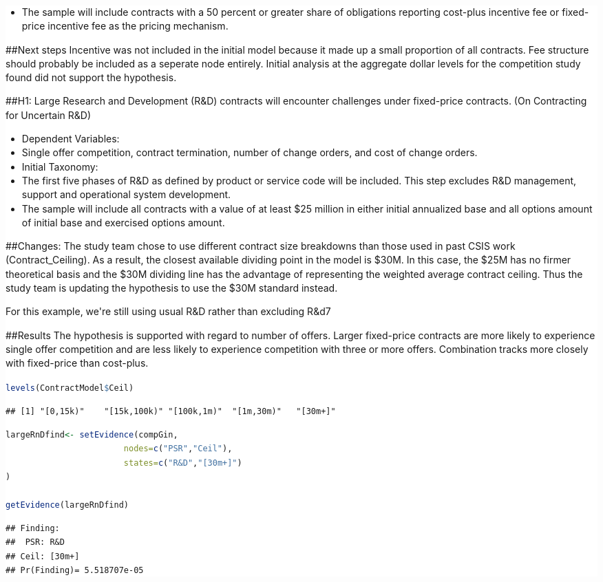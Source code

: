  *	The sample will include contracts with a 50 percent or greater share of obligations reporting cost-plus incentive fee or fixed-price incentive fee as the pricing mechanism.

##Next steps
Incentive was not included in the initial model because it made up a small proportion of all contracts. Fee structure should probably be included as a seperate node entirely. Initial analysis at the aggregate dollar levels for the competition study found did not support the hypothesis.







##H1: Large Research and Development (R&D) contracts will encounter challenges under fixed-price contracts. (On Contracting for Uncertain R&D) 

 *    Dependent Variables:
 *	Single offer competition, contract termination, number of change orders, and cost of change orders.
 *	Initial Taxonomy:
 *	The first five phases of R&D as defined by product or service code will be included. This step excludes R&D management, support and operational system development. 
 *	The sample will include all contracts with a value of at least $25 million in either initial annualized base and all options amount of initial base and exercised options amount.

##Changes: 
The study team chose to use different contract size breakdowns than those used in past CSIS work (Contract_Ceiling). As a result, the closest available dividing point in the model is $30M. In this case, the $25M has no firmer theoretical basis and the $30M dividing line has the advantage of representing the weighted average contract ceiling. Thus the study team is updating the hypothesis to use the $30M standard instead.

For this example, we're still using usual R&D rather than excluding R&d7

##Results
The hypothesis is supported with regard to number of offers. Larger fixed-price contracts are more likely to experience single offer competition and are less likely to experience competition with three or more offers. Combination tracks more closely with fixed-price than cost-plus.


```r
levels(ContractModel$Ceil)
```

```
## [1] "[0,15k)"    "[15k,100k)" "[100k,1m)"  "[1m,30m)"   "[30m+]"
```

```r
largeRnDfind<- setEvidence(compGin, 
                        nodes=c("PSR","Ceil"),
                        states=c("R&D","[30m+]")
)

getEvidence(largeRnDfind)
```

```
## Finding: 
##  PSR: R&D
## Ceil: [30m+]
## Pr(Finding)= 5.518707e-05
```
